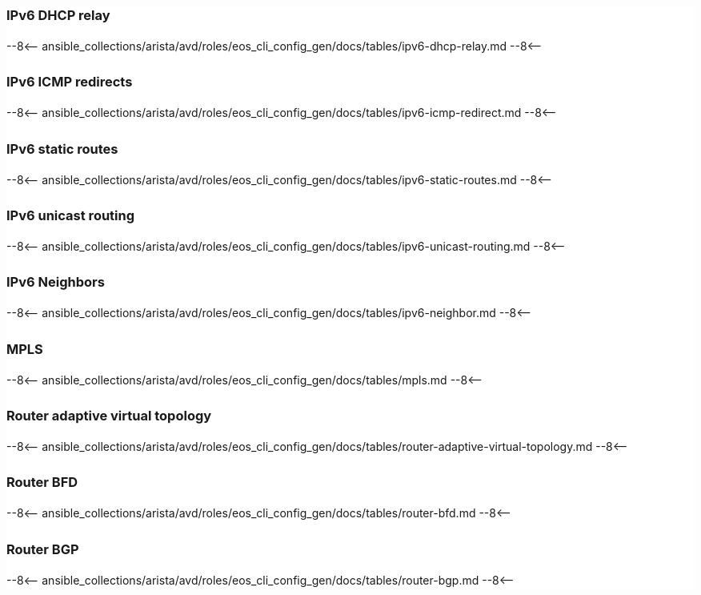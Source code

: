 ### IPv6 DHCP relay

--8<--
ansible_collections/arista/avd/roles/eos_cli_config_gen/docs/tables/ipv6-dhcp-relay.md
--8<--

### IPv6 ICMP redirects

--8<--
ansible_collections/arista/avd/roles/eos_cli_config_gen/docs/tables/ipv6-icmp-redirect.md
--8<--

### IPv6 static routes

--8<--
ansible_collections/arista/avd/roles/eos_cli_config_gen/docs/tables/ipv6-static-routes.md
--8<--

### IPv6 unicast routing

--8<--
ansible_collections/arista/avd/roles/eos_cli_config_gen/docs/tables/ipv6-unicast-routing.md
--8<--

### IPv6 Neighbors

--8<--
ansible_collections/arista/avd/roles/eos_cli_config_gen/docs/tables/ipv6-neighbor.md
--8<--

### MPLS

--8<--
ansible_collections/arista/avd/roles/eos_cli_config_gen/docs/tables/mpls.md
--8<--

### Router adaptive virtual topology

--8<--
ansible_collections/arista/avd/roles/eos_cli_config_gen/docs/tables/router-adaptive-virtual-topology.md
--8<--

### Router BFD

--8<--
ansible_collections/arista/avd/roles/eos_cli_config_gen/docs/tables/router-bfd.md
--8<--

### Router BGP

--8<--
ansible_collections/arista/avd/roles/eos_cli_config_gen/docs/tables/router-bgp.md
--8<--
